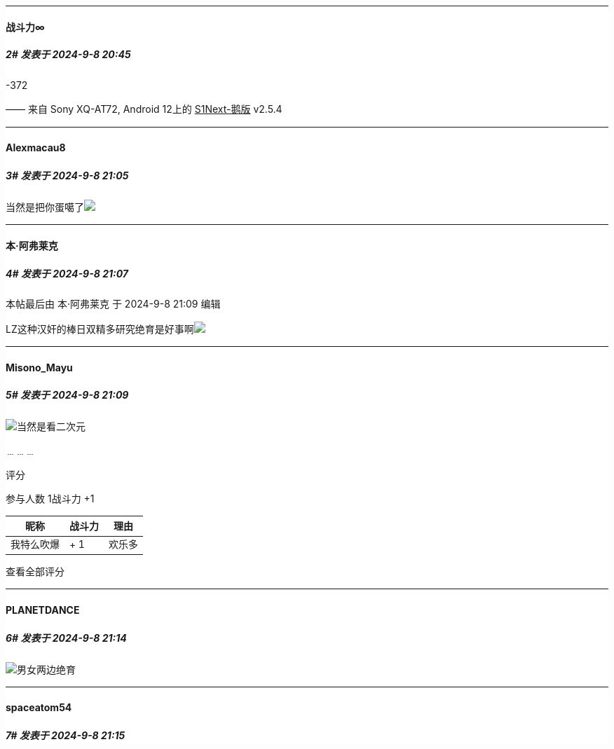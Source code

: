 *****

####  战斗力∞  
##### 2#       发表于 2024-9-8 20:45

-372

—— 来自 Sony XQ-AT72, Android 12上的 [S1Next-鹅版](https://github.com/ykrank/S1-Next/releases) v2.5.4

*****

####  Alexmacau8  
##### 3#       发表于 2024-9-8 21:05

当然是把你蛋噶了<img src="https://static.saraba1st.com/image/smiley/face2017/214.gif" referrerpolicy="no-referrer">

*****

####  本·阿弗莱克  
##### 4#       发表于 2024-9-8 21:07

 本帖最后由 本·阿弗莱克 于 2024-9-8 21:09 编辑 

LZ这种汉奸的棒日双精多研究绝育是好事啊<img src="https://static.saraba1st.com/image/smiley/face/41.gif" referrerpolicy="no-referrer">

*****

####  Misono_Mayu  
##### 5#       发表于 2024-9-8 21:09

<img src="https://static.saraba1st.com/image/smiley/face2017/066.png" referrerpolicy="no-referrer">当然是看二次元

﹍﹍﹍

评分

 参与人数 1战斗力 +1

|昵称|战斗力|理由|
|----|---|---|
| 我特么吹爆| + 1|欢乐多|

查看全部评分

*****

####  PLANETDANCE  
##### 6#       发表于 2024-9-8 21:14

<img src="https://static.saraba1st.com/image/smiley/face2017/066.png" referrerpolicy="no-referrer">男女两边绝育

*****

####  spaceatom54  
##### 7#       发表于 2024-9-8 21:15
